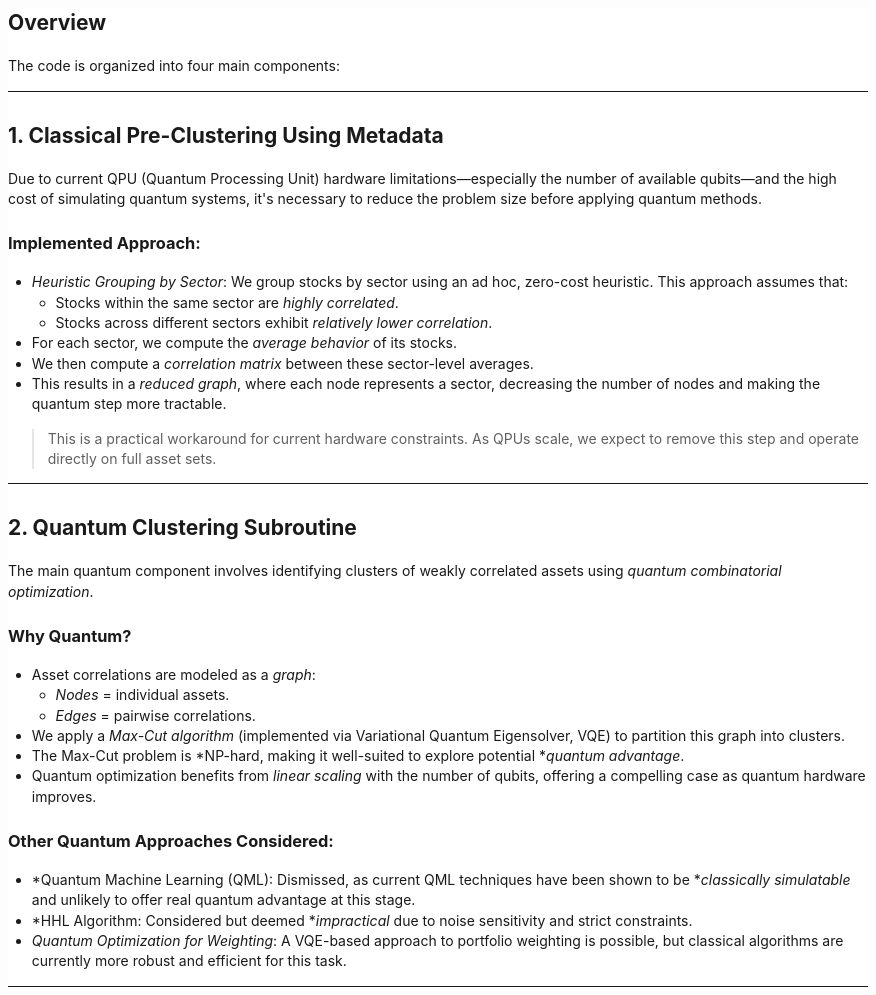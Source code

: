 ## Overview

The code is organized into four main components:

---

## 1. Classical Pre-Clustering Using Metadata

Due to current QPU (Quantum Processing Unit) hardware limitations—especially the number of available qubits—and the high cost of simulating quantum systems, it's necessary to reduce the problem size before applying quantum methods.

### Implemented Approach:
- *Heuristic Grouping by Sector*: We group stocks by sector using an ad hoc, zero-cost heuristic. This approach assumes that:
  - Stocks within the same sector are *highly correlated*.
  - Stocks across different sectors exhibit *relatively lower correlation*.
- For each sector, we compute the *average behavior* of its stocks.
- We then compute a *correlation matrix* between these sector-level averages.
- This results in a *reduced graph*, where each node represents a sector, decreasing the number of nodes and making the quantum step more tractable.

> This is a practical workaround for current hardware constraints. As QPUs scale, we expect to remove this step and operate directly on full asset sets.

---

## 2. Quantum Clustering Subroutine

The main quantum component involves identifying clusters of weakly correlated assets using *quantum combinatorial optimization*.

### Why Quantum?
- Asset correlations are modeled as a *graph*:
  - *Nodes* = individual assets.
  - *Edges* = pairwise correlations.
- We apply a *Max-Cut algorithm* (implemented via Variational Quantum Eigensolver, VQE) to partition this graph into clusters.
- The Max-Cut problem is *NP-hard, making it well-suited to explore potential **quantum advantage*.
- Quantum optimization benefits from *linear scaling* with the number of qubits, offering a compelling case as quantum hardware improves.

### Other Quantum Approaches Considered:
- *Quantum Machine Learning (QML): Dismissed, as current QML techniques have been shown to be **classically simulatable* and unlikely to offer real quantum advantage at this stage.
- *HHL Algorithm: Considered but deemed **impractical* due to noise sensitivity and strict constraints.
- *Quantum Optimization for Weighting*: A VQE-based approach to portfolio weighting is possible, but classical algorithms are currently more robust and efficient for this task.

---
